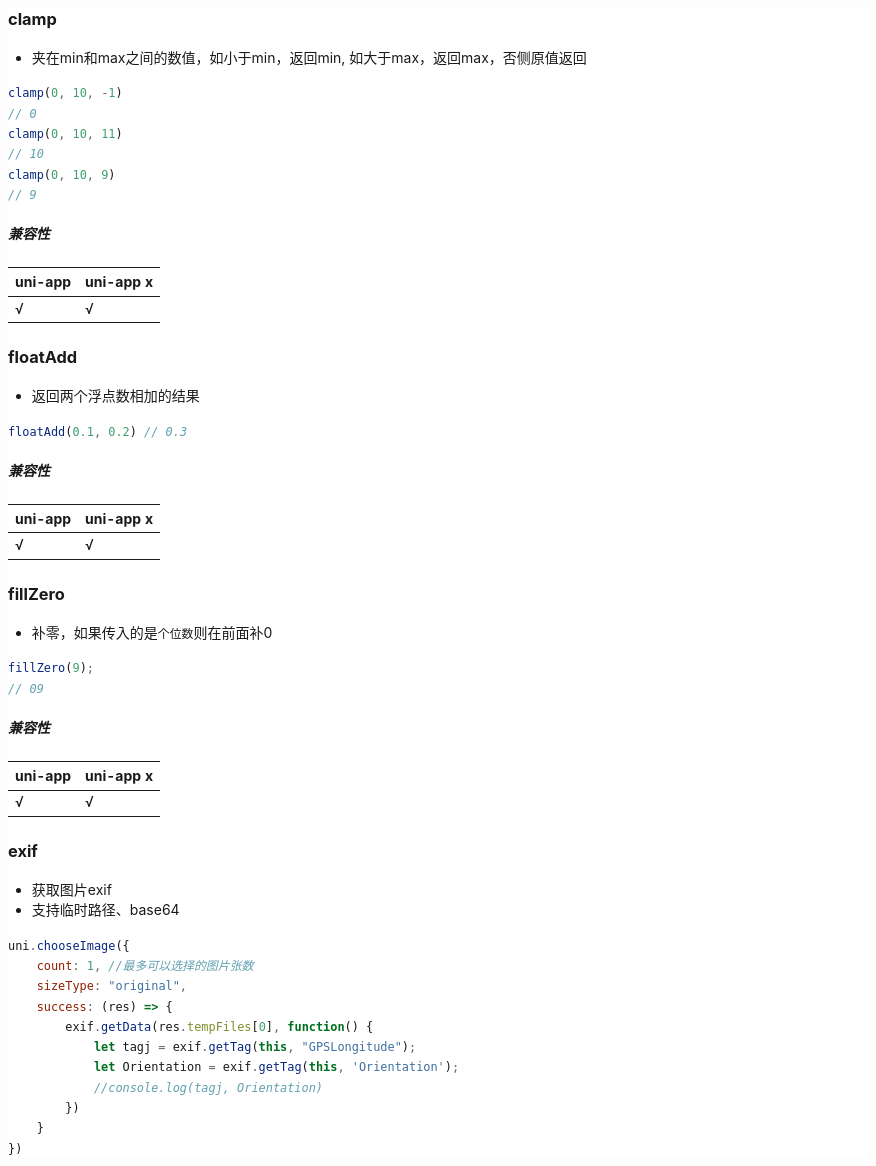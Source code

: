 

### clamp <a id="api_clamp"></a>
- 夹在min和max之间的数值，如小于min，返回min, 如大于max，返回max，否侧原值返回

```js
clamp(0, 10, -1)
// 0
clamp(0, 10, 11)
// 10
clamp(0, 10, 9)
// 9
```
##### 兼容性
| uni-app      | uni-app x                      | 
|------------|----------------------------------|
| √     | √                 | 



### floatAdd <a id="api_floatAdd"></a>
- 返回两个浮点数相加的结果

```js
floatAdd(0.1, 0.2) // 0.3
```
##### 兼容性
| uni-app      | uni-app x                      | 
|------------|----------------------------------|
| √     | √                 | 


### fillZero <a id="api_fillZero"></a>
- 补零，如果传入的是`个位数`则在前面补0

```js
fillZero(9);
// 09
```
##### 兼容性
| uni-app      | uni-app x                      | 
|------------|----------------------------------|
| √     | √                 | 


### exif <a id="api_exif"></a>
- 获取图片exif
- 支持临时路径、base64

```js
uni.chooseImage({
	count: 1, //最多可以选择的图片张数
	sizeType: "original",
	success: (res) => {
		exif.getData(res.tempFiles[0], function() {
			let tagj = exif.getTag(this, "GPSLongitude");
			let	Orientation = exif.getTag(this, 'Orientation');  
			//console.log(tagj, Orientation)
		})
	}
})
```
